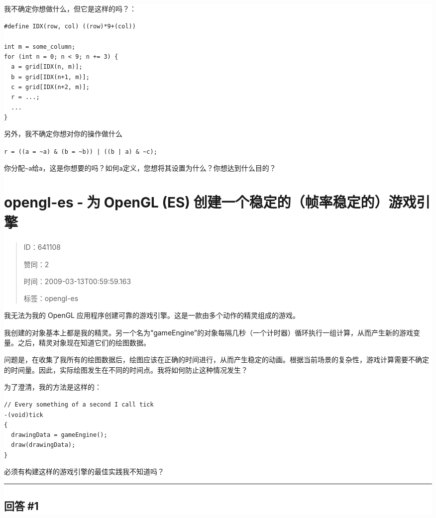我不确定你想做什么，但它是这样的吗？：

```
#define IDX(row, col) ((row)*9+(col))

int m = some_column;
for (int n = 0; n < 9; n += 3) {
  a = grid[IDX(n, m)];
  b = grid[IDX(n+1, m)];
  c = grid[IDX(n+2, m)];
  r = ...;
  ...
} 
```

另外，我不确定你想对你的操作做什么

```
r = ((a = ~a) & (b = ~b)) | ((b | a) & ~c); 
```

你分配`~a`给`a`，这是你想要的吗？如何`a`定义，您想将其设置为什么？你想达到什么目的？

# opengl-es - 为 OpenGL (ES) 创建一个稳定的（帧率稳定的）游戏引擎

> ID：641108
> 
> 赞同：2
> 
> 时间：2009-03-13T00:59:59.163
> 
> 标签：opengl-es

我无法为我的 OpenGL 应用程序创建可靠的游戏引擎。这是一款由多个动作的精灵组成的游戏。

我创建的对象基本上都是我的精灵。另一个名为“gameEngine”的对象每隔几秒（一个计时器）循环执行一组计算，从而产生新的游戏变量。之后，精灵对象现在知道它们的绘图数据。

问题是，在收集了我所有的绘图数据后，绘图应该在正确的时间进行，从而产生稳定的动画。根据当前场景的复杂性，游戏计算需要不确定的时间量。因此，实际绘图发生在不同的时间点。我将如何防止这种情况发生？

为了澄清，我的方法是这样的：

```
// Every something of a second I call tick
-(void)tick
{
  drawingData = gameEngine();
  draw(drawingData); 
} 
```

必须有构建这样的游戏引擎的最佳实践我不知道吗？

* * *

## 回答 #1
